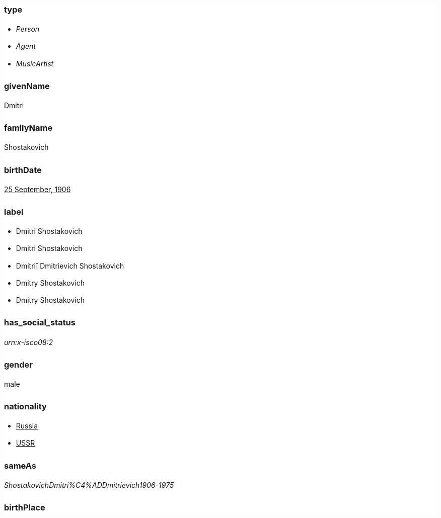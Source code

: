 ### type

 - *Person*

 - *Agent*

 - *MusicArtist*

### givenName


Dmitri

### familyName


Shostakovich

### birthDate


[25 September, 1906](#25-September-1906)

### label

 - Dmitri Shostakovich

 - Dmitri Shostakovich

 - Dmitriĭ Dmitrievich Shostakovich

 - Dmitry Shostakovich

 - Dmitry Shostakovich

### has_social_status


*urn:x-isco08:2*

### gender


male

### nationality

 - [Russia](#Russia)

 - [USSR](#USSR)

### sameAs


*ShostakovichDmitri%C4%ADDmitrievich1906-1975*

### birthPlace
